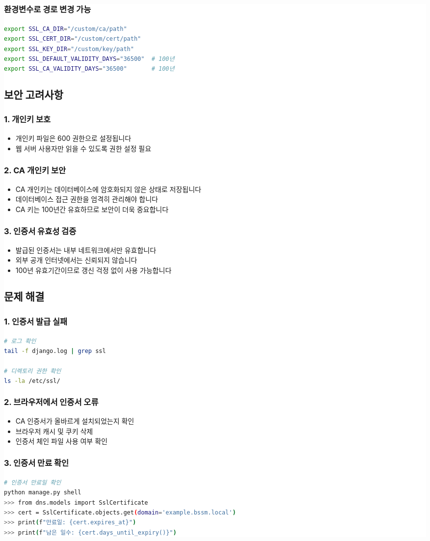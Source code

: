 ### 환경변수로 경로 변경 가능
```bash
export SSL_CA_DIR="/custom/ca/path"
export SSL_CERT_DIR="/custom/cert/path"
export SSL_KEY_DIR="/custom/key/path"
export SSL_DEFAULT_VALIDITY_DAYS="36500"  # 100년
export SSL_CA_VALIDITY_DAYS="36500"       # 100년
```

## 보안 고려사항

### 1. 개인키 보호
- 개인키 파일은 600 권한으로 설정됩니다
- 웹 서버 사용자만 읽을 수 있도록 권한 설정 필요

### 2. CA 개인키 보안
- CA 개인키는 데이터베이스에 암호화되지 않은 상태로 저장됩니다
- 데이터베이스 접근 권한을 엄격히 관리해야 합니다
- CA 키는 100년간 유효하므로 보안이 더욱 중요합니다

### 3. 인증서 유효성 검증
- 발급된 인증서는 내부 네트워크에서만 유효합니다
- 외부 공개 인터넷에서는 신뢰되지 않습니다
- 100년 유효기간이므로 갱신 걱정 없이 사용 가능합니다

## 문제 해결

### 1. 인증서 발급 실패
```bash
# 로그 확인
tail -f django.log | grep ssl

# 디렉토리 권한 확인
ls -la /etc/ssl/
```

### 2. 브라우저에서 인증서 오류
- CA 인증서가 올바르게 설치되었는지 확인
- 브라우저 캐시 및 쿠키 삭제
- 인증서 체인 파일 사용 여부 확인

### 3. 인증서 만료 확인
```bash
# 인증서 만료일 확인
python manage.py shell
>>> from dns.models import SslCertificate
>>> cert = SslCertificate.objects.get(domain='example.bssm.local')
>>> print(f"만료일: {cert.expires_at}")
>>> print(f"남은 일수: {cert.days_until_expiry()}")
```
